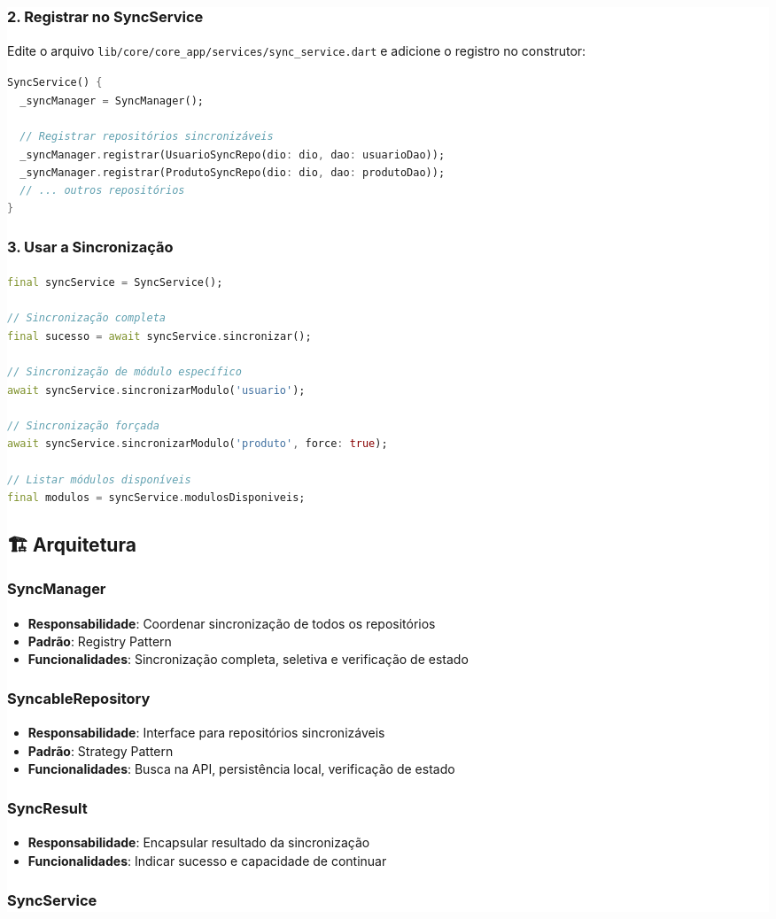 ### 2. Registrar no SyncService

Edite o arquivo `lib/core/core_app/services/sync_service.dart` e adicione o registro no construtor:

```dart
SyncService() {
  _syncManager = SyncManager();

  // Registrar repositórios sincronizáveis
  _syncManager.registrar(UsuarioSyncRepo(dio: dio, dao: usuarioDao));
  _syncManager.registrar(ProdutoSyncRepo(dio: dio, dao: produtoDao));
  // ... outros repositórios
}
```

### 3. Usar a Sincronização

```dart
final syncService = SyncService();

// Sincronização completa
final sucesso = await syncService.sincronizar();

// Sincronização de módulo específico
await syncService.sincronizarModulo('usuario');

// Sincronização forçada
await syncService.sincronizarModulo('produto', force: true);

// Listar módulos disponíveis
final modulos = syncService.modulosDisponiveis;
```

## 🏗️ Arquitetura

### SyncManager

- **Responsabilidade**: Coordenar sincronização de todos os repositórios
- **Padrão**: Registry Pattern
- **Funcionalidades**: Sincronização completa, seletiva e verificação de estado

### SyncableRepository

- **Responsabilidade**: Interface para repositórios sincronizáveis
- **Padrão**: Strategy Pattern
- **Funcionalidades**: Busca na API, persistência local, verificação de estado

### SyncResult

- **Responsabilidade**: Encapsular resultado da sincronização
- **Funcionalidades**: Indicar sucesso e capacidade de continuar

### SyncService
